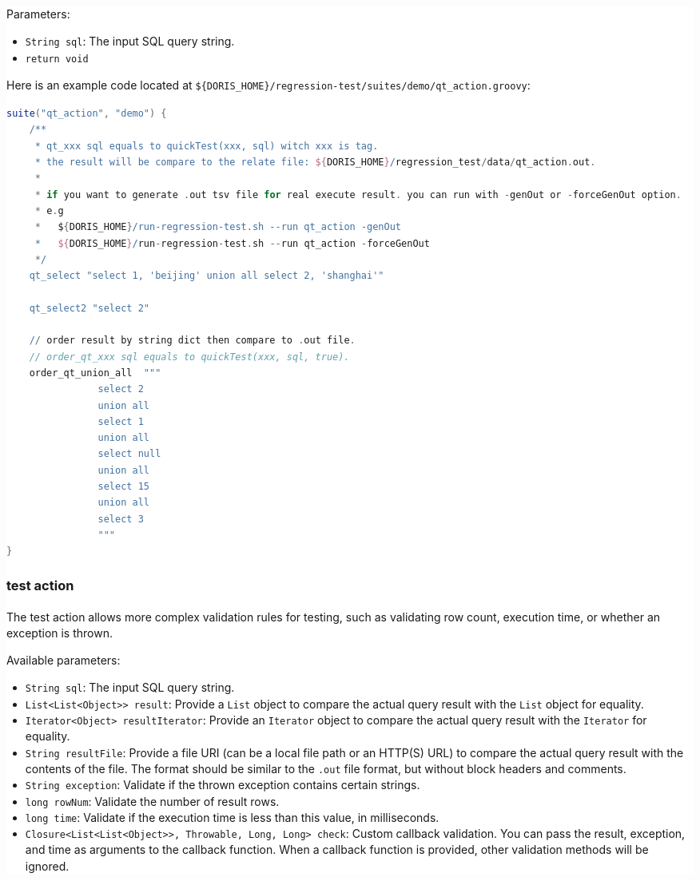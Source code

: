 Parameters:
- `String sql`: The input SQL query string.
- `return void`

Here is an example code located at `${DORIS_HOME}/regression-test/suites/demo/qt_action.groovy`:

```groovy
suite("qt_action", "demo") {
    /**
     * qt_xxx sql equals to quickTest(xxx, sql) witch xxx is tag.
     * the result will be compare to the relate file: ${DORIS_HOME}/regression_test/data/qt_action.out.
     *
     * if you want to generate .out tsv file for real execute result. you can run with -genOut or -forceGenOut option.
     * e.g
     *   ${DORIS_HOME}/run-regression-test.sh --run qt_action -genOut
     *   ${DORIS_HOME}/run-regression-test.sh --run qt_action -forceGenOut
     */
    qt_select "select 1, 'beijing' union all select 2, 'shanghai'"

    qt_select2 "select 2"

    // order result by string dict then compare to .out file.
    // order_qt_xxx sql equals to quickTest(xxx, sql, true).
    order_qt_union_all  """
                select 2
                union all
                select 1
                union all
                select null
                union all
                select 15
                union all
                select 3
                """
}
```

### test action
The test action allows more complex validation rules for testing, such as validating row count, execution time, or whether an exception is thrown.

Available parameters:
- `String sql`: The input SQL query string.
- `List<List<Object>> result`: Provide a `List` object to compare the actual query result with the `List` object for equality.
- `Iterator<Object> resultIterator`: Provide an `Iterator` object to compare the actual query result with the `Iterator` for equality.
- `String resultFile`: Provide a file URI (can be a local file path or an HTTP(S) URL) to compare the actual query result with the contents of the file. The format should be similar to the `.out` file format, but without block headers and comments.
- `String exception`: Validate if the thrown exception contains certain strings.
- `long rowNum`: Validate the number of result rows.
- `long time`: Validate if the execution time is less than this value, in milliseconds.
- `Closure<List<List<Object>>, Throwable, Long, Long> check`: Custom callback validation. You can pass the result, exception, and time as arguments to the callback function. When a callback function is provided, other validation methods will be ignored.
